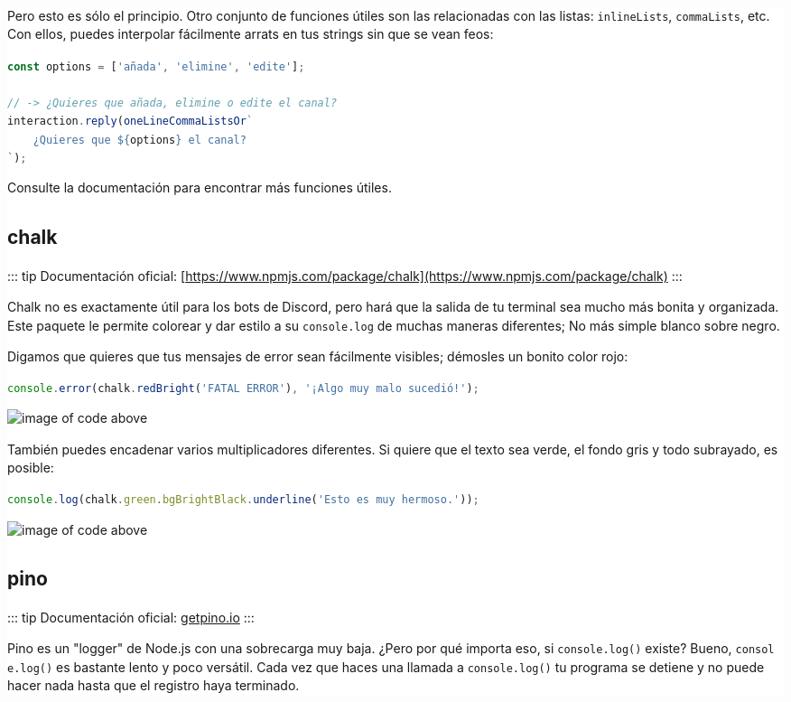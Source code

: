 Pero esto es sólo el principio. Otro conjunto de funciones útiles son las relacionadas con las listas:
`inlineLists`, `commaLists`, etc.  
Con ellos, puedes interpolar fácilmente arrats en tus strings sin que se vean feos:

```js
const options = ['añada', 'elimine', 'edite'];

// -> ¿Quieres que añada, elimine o edite el canal?
interaction.reply(oneLineCommaListsOr`
	¿Quieres que ${options} el canal?
`);
```

Consulte la documentación para encontrar más funciones útiles.

## chalk

::: tip
Documentación oficial: [https://www.npmjs.com/package/chalk](https://www.npmjs.com/package/chalk)
:::

Chalk no es exactamente útil para los bots de Discord, pero hará que la salida de tu terminal sea mucho más bonita y organizada.
Este paquete le permite colorear y dar estilo a su `console.log` de muchas maneras diferentes; No más simple blanco sobre negro.

Digamos que quieres que tus mensajes de error sean fácilmente visibles; démosles un bonito color rojo:

```js
console.error(chalk.redBright('FATAL ERROR'), '¡Algo muy malo sucedió!');
```

![image of code above](./images/chalk-red.png)

También puedes encadenar varios multiplicadores diferentes.
Si quiere que el texto sea verde, el fondo gris y todo subrayado, es posible:

```js
console.log(chalk.green.bgBrightBlack.underline('Esto es muy hermoso.'));
```

![image of code above](./images/chalk-ugly.png)

## pino

::: tip
Documentación oficial: [getpino.io](https://getpino.io)
:::

Pino es un "logger" de Node.js con una sobrecarga muy baja. ¿Pero por qué importa eso, si `console.log()` existe? Bueno, `console.log()` es bastante lento y poco versátil. Cada vez que haces una llamada a `console.log()` tu programa se detiene y no puede hacer nada hasta que el registro haya terminado.
